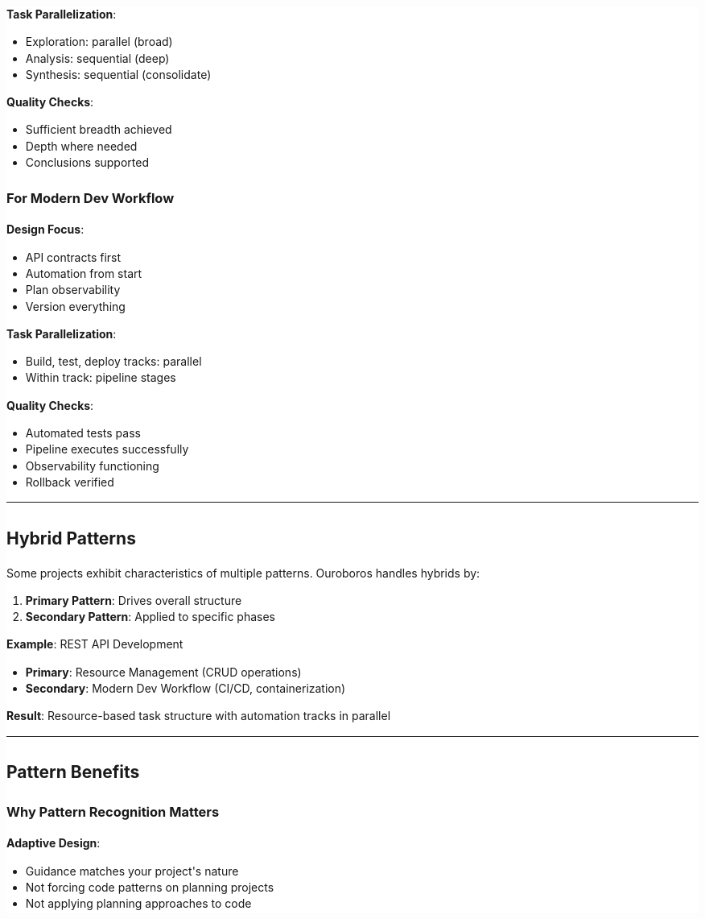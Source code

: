 **Task Parallelization**:
- Exploration: parallel (broad)
- Analysis: sequential (deep)
- Synthesis: sequential (consolidate)

**Quality Checks**:
- Sufficient breadth achieved
- Depth where needed
- Conclusions supported

### For Modern Dev Workflow

**Design Focus**:
- API contracts first
- Automation from start
- Plan observability
- Version everything

**Task Parallelization**:
- Build, test, deploy tracks: parallel
- Within track: pipeline stages

**Quality Checks**:
- Automated tests pass
- Pipeline executes successfully
- Observability functioning
- Rollback verified

---

## Hybrid Patterns

Some projects exhibit characteristics of multiple patterns. Ouroboros handles hybrids by:

1. **Primary Pattern**: Drives overall structure
2. **Secondary Pattern**: Applied to specific phases

**Example**: REST API Development

- **Primary**: Resource Management (CRUD operations)
- **Secondary**: Modern Dev Workflow (CI/CD, containerization)

**Result**: Resource-based task structure with automation tracks in parallel

---

## Pattern Benefits

### Why Pattern Recognition Matters

**Adaptive Design**:
- Guidance matches your project's nature
- Not forcing code patterns on planning projects
- Not applying planning approaches to code
